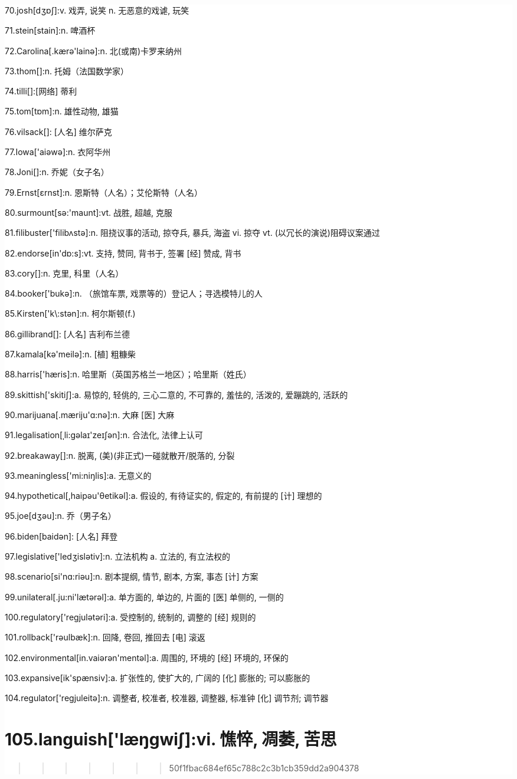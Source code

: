 70.josh[dʒɒʃ]:v. 戏弄, 说笑 n. 无恶意的戏谑, 玩笑 

71.stein[stain]:n. 啤酒杯 

72.Carolina[.kærә'lainә]:n. 北(或南)卡罗来纳州 

73.thom[]:n. 托姆（法国数学家） 

74.tilli[]:[网络] 蒂利 

75.tom[tɒm]:n. 雄性动物, 雄猫 

76.vilsack[]: [人名] 维尔萨克 

77.Iowa['aiәwә]:n. 衣阿华州 

78.Joni[]:n. 乔妮（女子名） 

79.Ernst[ɛrnst]:n. 恩斯特（人名）；艾伦斯特（人名） 

80.surmount[sә:'maunt]:vt. 战胜, 超越, 克服 

81.filibuster['filibʌstә]:n. 阻挠议事的活动, 掠夺兵, 暴兵, 海盗 vi. 掠夺 vt. (以冗长的演说)阻碍议案通过 

82.endorse[in'dɒ:s]:vt. 支持, 赞同, 背书于, 签署 [经] 赞成, 背书 

83.cory[]:n. 克里, 科里（人名） 

84.booker['bukә]:n. （旅馆车票, 戏票等的）登记人；寻选模特儿的人 

85.Kirsten['k\\:stәn]:n. 柯尔斯顿(f.) 

86.gillibrand[]: [人名] 吉利布兰德 

87.kamala[kә'meilә]:n. [植] 粗糠柴 

88.harris['hæris]:n. 哈里斯（英国苏格兰一地区）；哈里斯（姓氏） 

89.skittish['skitiʃ]:a. 易惊的, 轻佻的, 三心二意的, 不可靠的, 羞怯的, 活泼的, 爱蹦跳的, 活跃的 

90.marijuana[.mæriju'ɑ:nә]:n. 大麻 [医] 大麻 

91.legalisation[ˌli:gəlaɪ'zeɪʃən]:n. 合法化, 法律上认可 

92.breakaway[]:n. 脱离, (美)(非正式)一碰就散开/脱落的, 分裂 

93.meaningless['mi:niŋlis]:a. 无意义的 

94.hypothetical[,haipәu'θetikәl]:a. 假设的, 有待证实的, 假定的, 有前提的 [计] 理想的 

95.joe[dʒәu]:n. 乔（男子名） 

96.biden[baidən]: [人名] 拜登 

97.legislative['ledʒislәtiv]:n. 立法机构 a. 立法的, 有立法权的 

98.scenario[si'nɑ:riәu]:n. 剧本提纲, 情节, 剧本, 方案, 事态 [计] 方案 

99.unilateral[.ju:ni'lætәrәl]:a. 单方面的, 单边的, 片面的 [医] 单侧的, 一侧的 

100.regulatory['regjulәtәri]:a. 受控制的, 统制的, 调整的 [经] 规则的 

101.rollback['rәulbæk]:n. 回降, 卷回, 推回去 [电] 滚返 

102.environmental[in.vaiәrәn'mentәl]:a. 周围的, 环境的 [经] 环境的, 环保的 

103.expansive[ik'spænsiv]:a. 扩张性的, 使扩大的, 广阔的 [化] 膨胀的; 可以膨胀的 

104.regulator['regjuleitә]:n. 调整者, 校准者, 校准器, 调整器, 标准钟 [化] 调节剂; 调节器 

105.languish['læŋgwiʃ]:vi. 憔悴, 凋萎, 苦思 
=======
>>>>>>> 50f1fbac684ef65c788c2c3b1cb359dd2a904378


